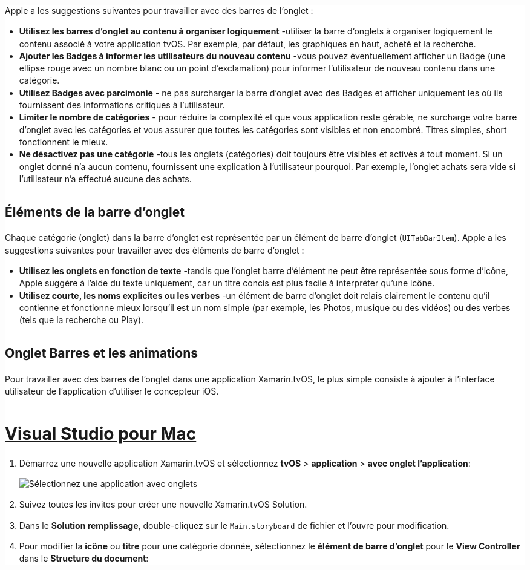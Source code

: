 Apple a les suggestions suivantes pour travailler avec des barres de l’onglet :

- **Utilisez les barres d’onglet au contenu à organiser logiquement** -utiliser la barre d’onglets à organiser logiquement le contenu associé à votre application tvOS. Par exemple, par défaut, les graphiques en haut, acheté et la recherche.
- **Ajouter les Badges à informer les utilisateurs du nouveau contenu** -vous pouvez éventuellement afficher un Badge (une ellipse rouge avec un nombre blanc ou un point d’exclamation) pour informer l’utilisateur de nouveau contenu dans une catégorie.
- **Utilisez Badges avec parcimonie** - ne pas surcharger la barre d’onglet avec des Badges et afficher uniquement les où ils fournissent des informations critiques à l’utilisateur.
- **Limiter le nombre de catégories** - pour réduire la complexité et que vous application reste gérable, ne surcharge votre barre d’onglet avec les catégories et vous assurer que toutes les catégories sont visibles et non encombré. Titres simples, short fonctionnent le mieux.
- **Ne désactivez pas une catégorie** -tous les onglets (catégories) doit toujours être visibles et activés à tout moment. Si un onglet donné n’a aucun contenu, fournissent une explication à l’utilisateur pourquoi. Par exemple, l’onglet achats sera vide si l’utilisateur n’a effectué aucune des achats.

<a name="Tab-Bar-Items" />

## <a name="tab-bar-items"></a>Éléments de la barre d’onglet

Chaque catégorie (onglet) dans la barre d’onglet est représentée par un élément de barre d’onglet (`UITabBarItem`). Apple a les suggestions suivantes pour travailler avec des éléments de barre d’onglet :

- **Utilisez les onglets en fonction de texte** -tandis que l’onglet barre d’élément ne peut être représentée sous forme d’icône, Apple suggère à l’aide du texte uniquement, car un titre concis est plus facile à interpréter qu’une icône.
- **Utilisez courte, les noms explicites ou les verbes** -un élément de barre d’onglet doit relais clairement le contenu qu’il contienne et fonctionne mieux lorsqu’il est un nom simple (par exemple, les Photos, musique ou des vidéos) ou des verbes (tels que la recherche ou Play).

<a name="Tab-Bars-and-Storyboards" />

## <a name="tab-bars-and-storyboards"></a>Onglet Barres et les animations

Pour travailler avec des barres de l’onglet dans une application Xamarin.tvOS, le plus simple consiste à ajouter à l’interface utilisateur de l’application d’utiliser le concepteur iOS.

# <a name="visual-studio-for-mactabvsmac"></a>[Visual Studio pour Mac](#tab/vsmac)
    
1. Démarrez une nouvelle application Xamarin.tvOS et sélectionnez **tvOS** > **application** > **avec onglet l’application**: 

    [![](tab-bars-images/tab02.png "Sélectionnez une application avec onglets")](tab-bars-images/tab02.png#lightbox)
1. Suivez toutes les invites pour créer une nouvelle Xamarin.tvOS Solution.
1. Dans le **Solution remplissage**, double-cliquez sur le `Main.storyboard` de fichier et l’ouvre pour modification.
1. Pour modifier la **icône** ou **titre** pour une catégorie donnée, sélectionnez le **élément de barre d’onglet** pour le **View Controller** dans le  **Structure du document**:
